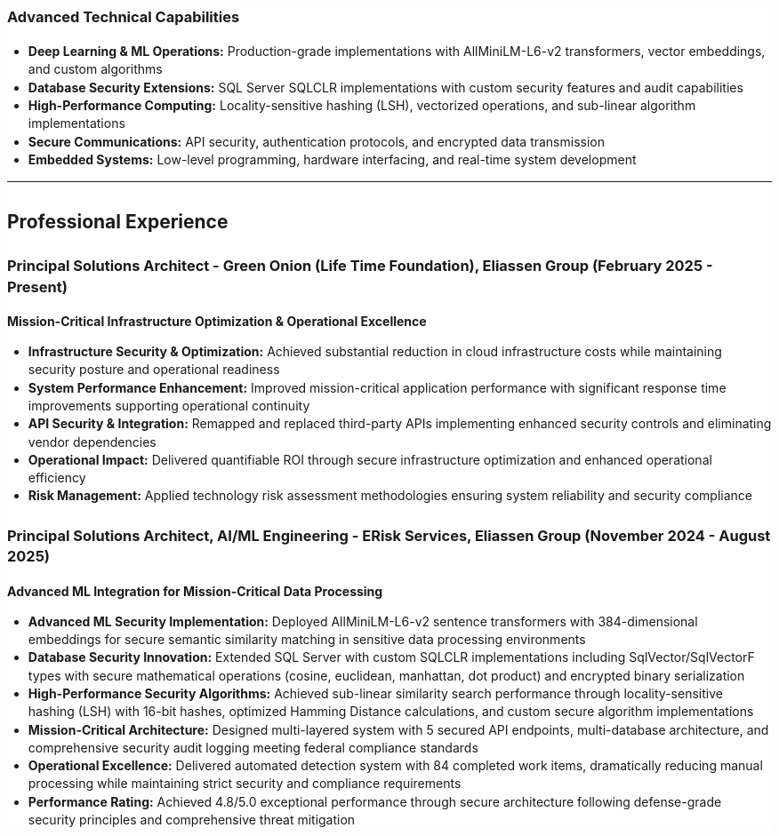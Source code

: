 ### Advanced Technical Capabilities
- **Deep Learning & ML Operations:** Production-grade implementations with AllMiniLM-L6-v2 transformers, vector embeddings, and custom algorithms
- **Database Security Extensions:** SQL Server SQLCLR implementations with custom security features and audit capabilities
- **High-Performance Computing:** Locality-sensitive hashing (LSH), vectorized operations, and sub-linear algorithm implementations
- **Secure Communications:** API security, authentication protocols, and encrypted data transmission
- **Embedded Systems:** Low-level programming, hardware interfacing, and real-time system development

---

## Professional Experience

### Principal Solutions Architect - Green Onion (Life Time Foundation), Eliassen Group (February 2025 - Present)
**Mission-Critical Infrastructure Optimization & Operational Excellence**

- **Infrastructure Security & Optimization:** Achieved substantial reduction in cloud infrastructure costs while maintaining security posture and operational readiness
- **System Performance Enhancement:** Improved mission-critical application performance with significant response time improvements supporting operational continuity
- **API Security & Integration:** Remapped and replaced third-party APIs implementing enhanced security controls and eliminating vendor dependencies
- **Operational Impact:** Delivered quantifiable ROI through secure infrastructure optimization and enhanced operational efficiency
- **Risk Management:** Applied technology risk assessment methodologies ensuring system reliability and security compliance

### Principal Solutions Architect, AI/ML Engineering - ERisk Services, Eliassen Group (November 2024 - August 2025)
**Advanced ML Integration for Mission-Critical Data Processing**

- **Advanced ML Security Implementation:** Deployed AllMiniLM-L6-v2 sentence transformers with 384-dimensional embeddings for secure semantic similarity matching in sensitive data processing environments
- **Database Security Innovation:** Extended SQL Server with custom SQLCLR implementations including SqlVector/SqlVectorF types with secure mathematical operations (cosine, euclidean, manhattan, dot product) and encrypted binary serialization
- **High-Performance Security Algorithms:** Achieved sub-linear similarity search performance through locality-sensitive hashing (LSH) with 16-bit hashes, optimized Hamming Distance calculations, and custom secure algorithm implementations
- **Mission-Critical Architecture:** Designed multi-layered system with 5 secured API endpoints, multi-database architecture, and comprehensive security audit logging meeting federal compliance standards
- **Operational Excellence:** Delivered automated detection system with 84 completed work items, dramatically reducing manual processing while maintaining strict security and compliance requirements
- **Performance Rating:** Achieved 4.8/5.0 exceptional performance through secure architecture following defense-grade security principles and comprehensive threat mitigation
